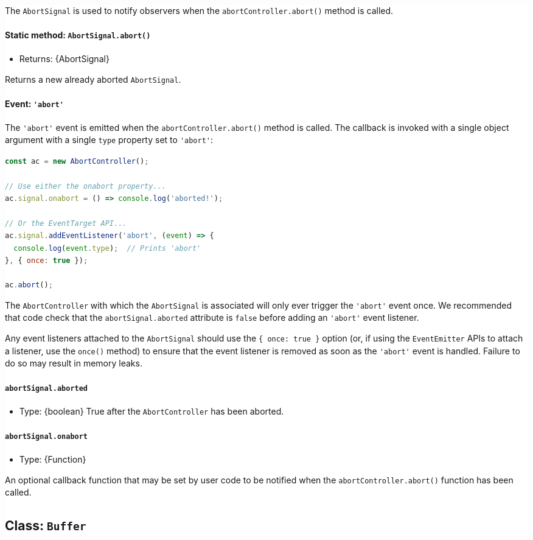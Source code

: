 The `AbortSignal` is used to notify observers when the
`abortController.abort()` method is called.

#### Static method: `AbortSignal.abort()`


* Returns: {AbortSignal}

Returns a new already aborted `AbortSignal`.

#### Event: `'abort'`


The `'abort'` event is emitted when the `abortController.abort()` method
is called. The callback is invoked with a single object argument with a
single `type` property set to `'abort'`:

```js
const ac = new AbortController();

// Use either the onabort property...
ac.signal.onabort = () => console.log('aborted!');

// Or the EventTarget API...
ac.signal.addEventListener('abort', (event) => {
  console.log(event.type);  // Prints 'abort'
}, { once: true });

ac.abort();
```

The `AbortController` with which the `AbortSignal` is associated will only
ever trigger the `'abort'` event once. We recommended that code check
that the `abortSignal.aborted` attribute is `false` before adding an `'abort'`
event listener.

Any event listeners attached to the `AbortSignal` should use the
`{ once: true }` option (or, if using the `EventEmitter` APIs to attach a
listener, use the `once()` method) to ensure that the event listener is
removed as soon as the `'abort'` event is handled. Failure to do so may
result in memory leaks.

#### `abortSignal.aborted`


* Type: {boolean} True after the `AbortController` has been aborted.

#### `abortSignal.onabort`


* Type: {Function}

An optional callback function that may be set by user code to be notified
when the `abortController.abort()` function has been called.

## Class: `Buffer`
